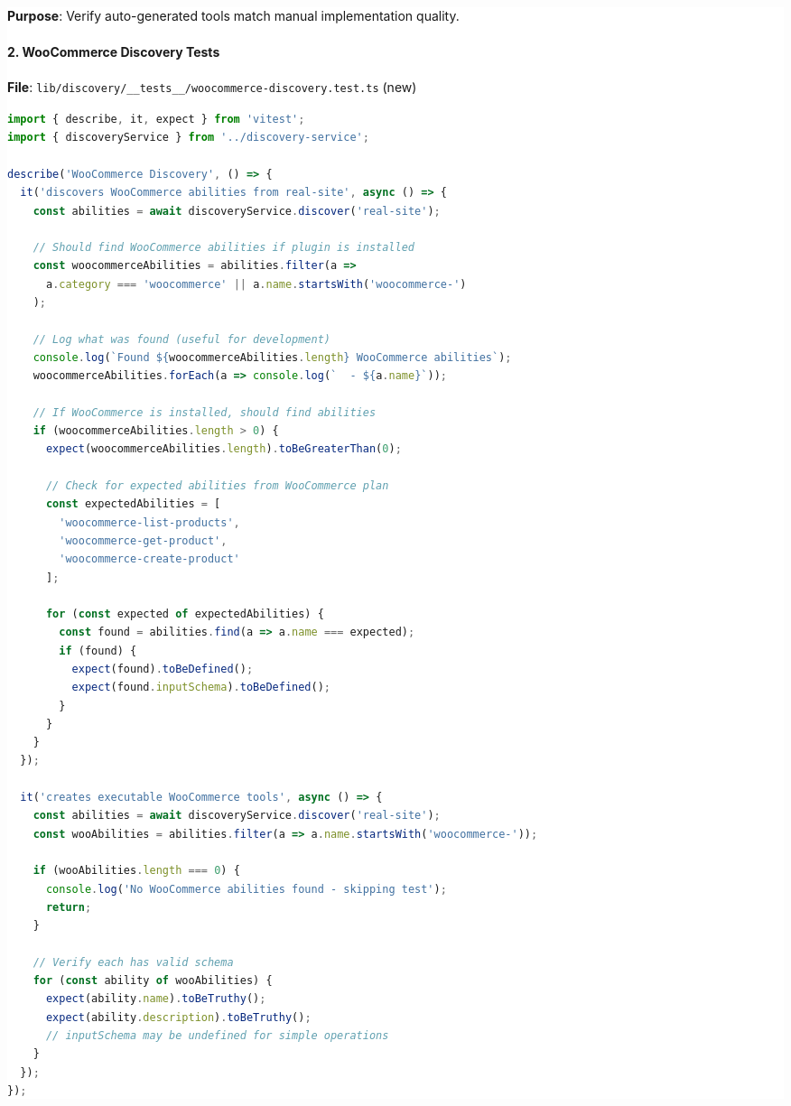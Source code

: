 **Purpose**: Verify auto-generated tools match manual implementation quality.

#### 2. WooCommerce Discovery Tests
**File**: `lib/discovery/__tests__/woocommerce-discovery.test.ts` (new)

```typescript
import { describe, it, expect } from 'vitest';
import { discoveryService } from '../discovery-service';

describe('WooCommerce Discovery', () => {
  it('discovers WooCommerce abilities from real-site', async () => {
    const abilities = await discoveryService.discover('real-site');

    // Should find WooCommerce abilities if plugin is installed
    const woocommerceAbilities = abilities.filter(a =>
      a.category === 'woocommerce' || a.name.startsWith('woocommerce-')
    );

    // Log what was found (useful for development)
    console.log(`Found ${woocommerceAbilities.length} WooCommerce abilities`);
    woocommerceAbilities.forEach(a => console.log(`  - ${a.name}`));

    // If WooCommerce is installed, should find abilities
    if (woocommerceAbilities.length > 0) {
      expect(woocommerceAbilities.length).toBeGreaterThan(0);

      // Check for expected abilities from WooCommerce plan
      const expectedAbilities = [
        'woocommerce-list-products',
        'woocommerce-get-product',
        'woocommerce-create-product'
      ];

      for (const expected of expectedAbilities) {
        const found = abilities.find(a => a.name === expected);
        if (found) {
          expect(found).toBeDefined();
          expect(found.inputSchema).toBeDefined();
        }
      }
    }
  });

  it('creates executable WooCommerce tools', async () => {
    const abilities = await discoveryService.discover('real-site');
    const wooAbilities = abilities.filter(a => a.name.startsWith('woocommerce-'));

    if (wooAbilities.length === 0) {
      console.log('No WooCommerce abilities found - skipping test');
      return;
    }

    // Verify each has valid schema
    for (const ability of wooAbilities) {
      expect(ability.name).toBeTruthy();
      expect(ability.description).toBeTruthy();
      // inputSchema may be undefined for simple operations
    }
  });
});
```

